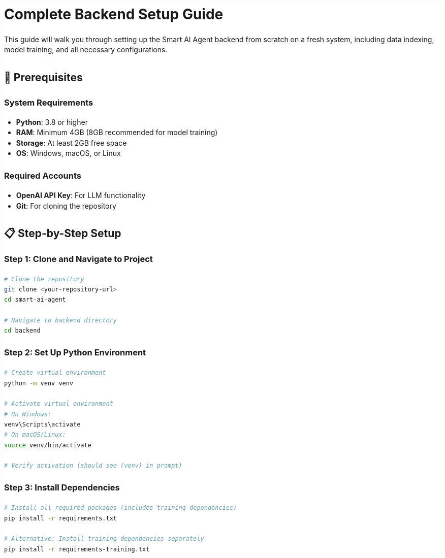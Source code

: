 # Complete Backend Setup Guide

This guide will walk you through setting up the Smart AI Agent backend from scratch on a fresh system, including data indexing, model training, and all necessary configurations.

## 🎯 Prerequisites

### System Requirements

- **Python**: 3.8 or higher
- **RAM**: Minimum 4GB (8GB recommended for model training)
- **Storage**: At least 2GB free space
- **OS**: Windows, macOS, or Linux

### Required Accounts

- **OpenAI API Key**: For LLM functionality
- **Git**: For cloning the repository

## 📋 Step-by-Step Setup

### Step 1: Clone and Navigate to Project

```bash
# Clone the repository
git clone <your-repository-url>
cd smart-ai-agent

# Navigate to backend directory
cd backend
```

### Step 2: Set Up Python Environment

```bash
# Create virtual environment
python -m venv venv

# Activate virtual environment
# On Windows:
venv\Scripts\activate
# On macOS/Linux:
source venv/bin/activate

# Verify activation (should see (venv) in prompt)
```

### Step 3: Install Dependencies

```bash
# Install all required packages (includes training dependencies)
pip install -r requirements.txt

# Alternative: Install training dependencies separately
pip install -r requirements-training.txt
```
